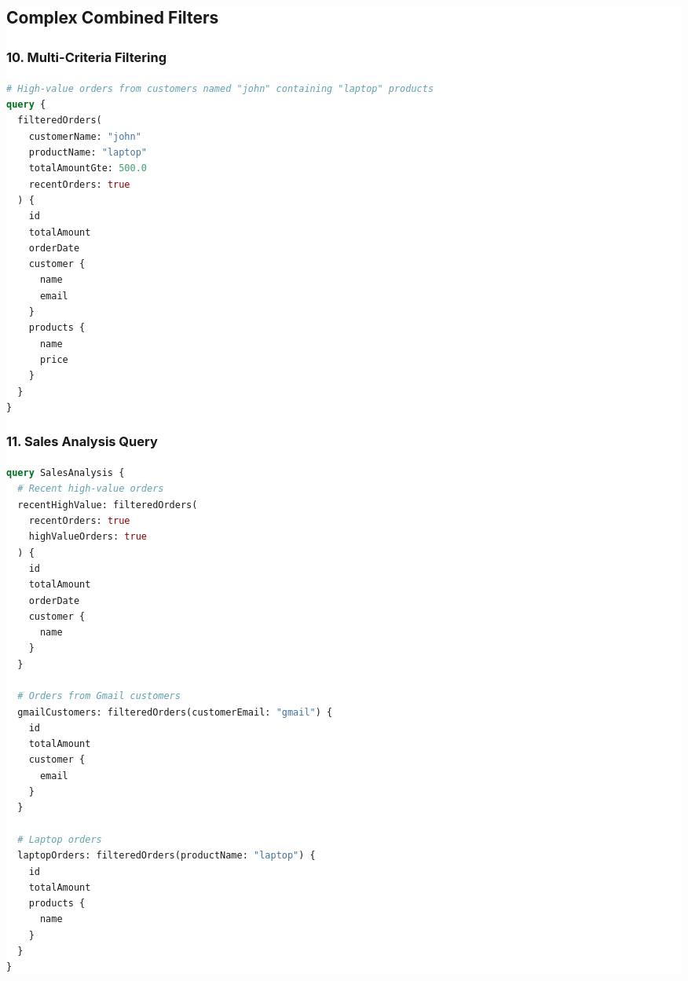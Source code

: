 ## Complex Combined Filters

### 10. **Multi-Criteria Filtering**
```graphql
# High-value orders from customers named "john" containing "laptop" products
query {
  filteredOrders(
    customerName: "john"
    productName: "laptop"
    totalAmountGte: 500.0
    recentOrders: true
  ) {
    id
    totalAmount
    orderDate
    customer {
      name
      email
    }
    products {
      name
      price
    }
  }
}
```

### 11. **Sales Analysis Query**
```graphql
query SalesAnalysis {
  # Recent high-value orders
  recentHighValue: filteredOrders(
    recentOrders: true
    highValueOrders: true
  ) {
    id
    totalAmount
    orderDate
    customer {
      name
    }
  }
  
  # Orders from Gmail customers
  gmailCustomers: filteredOrders(customerEmail: "gmail") {
    id
    totalAmount
    customer {
      email
    }
  }
  
  # Laptop orders
  laptopOrders: filteredOrders(productName: "laptop") {
    id
    totalAmount
    products {
      name
    }
  }
}
```
